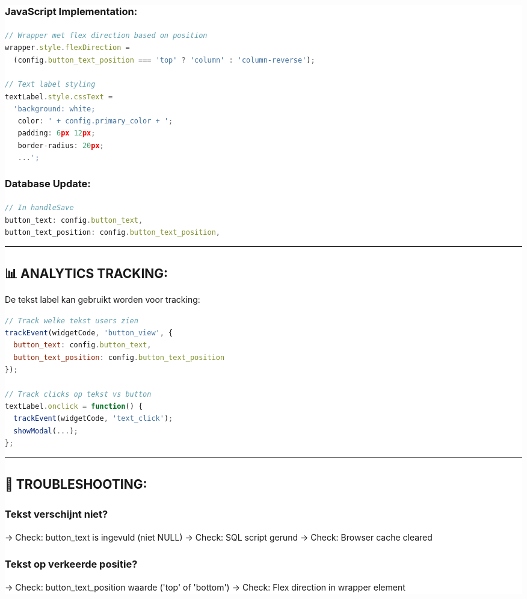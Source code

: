 ### **JavaScript Implementation:**
```javascript
// Wrapper met flex direction based on position
wrapper.style.flexDirection = 
  (config.button_text_position === 'top' ? 'column' : 'column-reverse');

// Text label styling
textLabel.style.cssText = 
  'background: white; 
   color: ' + config.primary_color + '; 
   padding: 6px 12px; 
   border-radius: 20px; 
   ...';
```

### **Database Update:**
```typescript
// In handleSave
button_text: config.button_text,
button_text_position: config.button_text_position,
```

---

## 📊 **ANALYTICS TRACKING:**

De tekst label kan gebruikt worden voor tracking:

```javascript
// Track welke tekst users zien
trackEvent(widgetCode, 'button_view', {
  button_text: config.button_text,
  button_text_position: config.button_text_position
});

// Track clicks op tekst vs button
textLabel.onclick = function() {
  trackEvent(widgetCode, 'text_click');
  showModal(...);
};
```

---

## 🐛 **TROUBLESHOOTING:**

### **Tekst verschijnt niet?**
→ Check: button_text is ingevuld (niet NULL)
→ Check: SQL script gerund
→ Check: Browser cache cleared

### **Tekst op verkeerde positie?**
→ Check: button_text_position waarde ('top' of 'bottom')
→ Check: Flex direction in wrapper element
